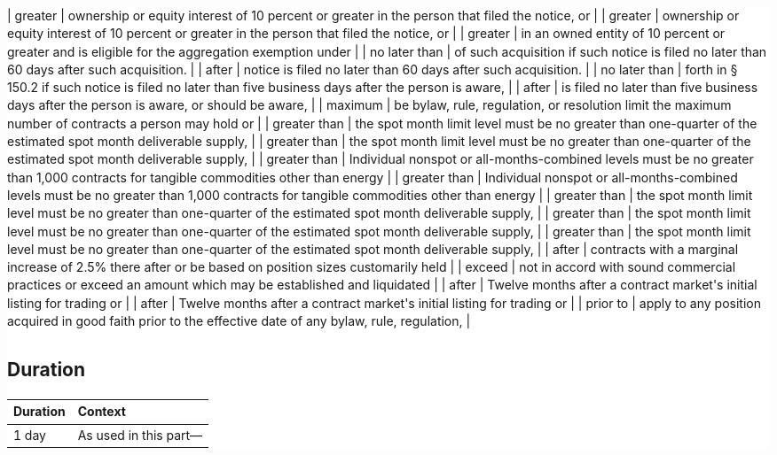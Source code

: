 | greater       | ownership or equity interest of 10 percent or greater in the person that filed the notice, or                                       |
| greater       | ownership or equity interest of 10 percent or greater in the person that filed the notice, or                                       |
| greater       | in an owned entity of 10 percent or greater and is eligible for the aggregation exemption under                                     |
| no later than | of such acquisition if such notice is filed no later than  60 days after such acquisition.                                          |
| after         | notice is filed no later than 60 days after  such acquisition.                                                                      |
| no later than | forth in &#167;&#8201;150.2 if such notice is filed no later than five business days after the person is aware,                     |
| after         | is filed no later than five business days after the person is aware, or should be aware,                                            |
| maximum       | be bylaw, rule, regulation, or resolution limit the maximum number of contracts a person may hold or                                |
| greater than  | the spot month limit level must be no greater than one-quarter of the estimated spot month deliverable supply,                      |
| greater than  | the spot month limit level must be no greater than one-quarter of the estimated spot month deliverable supply,                      |
| greater than  | Individual nonspot or all-months-combined levels must be no greater than 1,000 contracts for tangible commodities other than energy |
| greater than  | Individual nonspot or all-months-combined levels must be no greater than 1,000 contracts for tangible commodities other than energy |
| greater than  | the spot month limit level must be no greater than one-quarter of the estimated spot month deliverable supply,                      |
| greater than  | the spot month limit level must be no greater than one-quarter of the estimated spot month deliverable supply,                      |
| greater than  | the spot month limit level must be no greater than one-quarter of the estimated spot month deliverable supply,                      |
| after         | contracts with a marginal increase of 2.5% there after or be based on position sizes customarily held                               |
| exceed        | not in accord with sound commercial practices or exceed an amount which may be established and liquidated                           |
| after         | Twelve months  after a contract market's initial listing for trading or                                                             |
| after         | Twelve months  after a contract market's initial listing for trading or                                                             |
| prior to      | apply to any position acquired in good faith prior to the effective date of any bylaw, rule, regulation,                            |


## Duration

| Duration   | Context                                                                                                                                                                                                                                                                                                                                                                                                                                                                                                                                                                                                                                                                                                                                                                                                                                                |
|:-----------|:-------------------------------------------------------------------------------------------------------------------------------------------------------------------------------------------------------------------------------------------------------------------------------------------------------------------------------------------------------------------------------------------------------------------------------------------------------------------------------------------------------------------------------------------------------------------------------------------------------------------------------------------------------------------------------------------------------------------------------------------------------------------------------------------------------------------------------------------------------|
| 1 day      | As used in this part&#8212;                                                                                                                                                                                                                                                                                                                                                                                                                                                                                                                                                                                                                                                                                                                                                                                                                            |